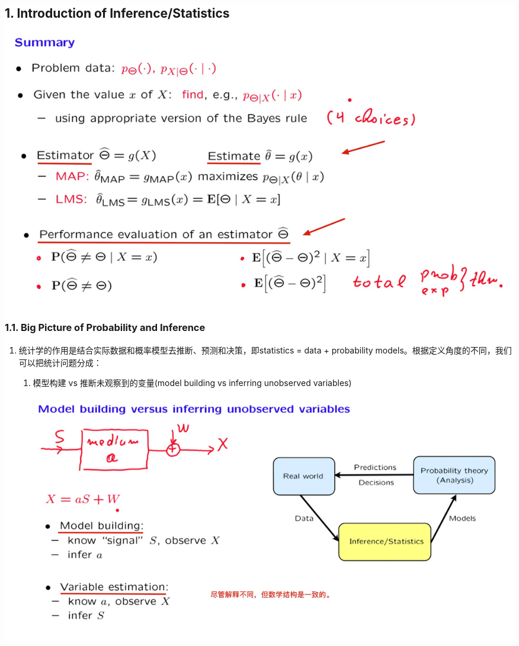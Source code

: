 ## 1. Introduction of Inference/Statistics

![image-20201029111114524](MIT-Probability_The_Science_of_Uncertainty_and_Data.assets/image-20201029111114524.jpg)

### 1.1. Big Picture of Probability and Inference
1. 统计学的作用是结合实际数据和概率模型去推断、预测和决策，即statistics = data + probability models。根据定义角度的不同，我们可以把统计问题分成：
	1. 模型构建 vs 推断未观察到的变量(model building vs inferring unobserved variables)
	
	   ![image-20201028161143977](MIT-Probability_The_Science_of_Uncertainty_and_Data.assets/image-20201028161143977.jpg)
	